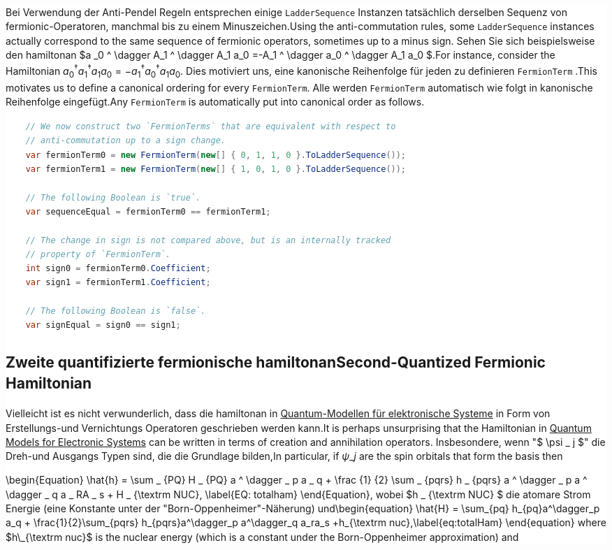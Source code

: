 <span data-ttu-id="5bdf6-153">Bei Verwendung der Anti-Pendel Regeln entsprechen einige `LadderSequence` Instanzen tatsächlich derselben Sequenz von fermionic-Operatoren, manchmal bis zu einem Minuszeichen.</span><span class="sxs-lookup"><span data-stu-id="5bdf6-153">Using the anti-commutation rules, some `LadderSequence` instances actually correspond to the same sequence of fermionic operators, sometimes up to a minus sign.</span></span>
<span data-ttu-id="5bdf6-154">Sehen Sie sich beispielsweise den hamiltonan $a _0 ^ \dagger A_1 ^ \dagger A_1 a_0 =-A_1 ^ \dagger a_0 ^ \dagger A_1 a_0 $.</span><span class="sxs-lookup"><span data-stu-id="5bdf6-154">For instance, consider the Hamiltonian $a_0^\dagger a_1^\dagger a_1 a_0 = - a_1^\dagger a_0^\dagger a_1 a_0$.</span></span>
<span data-ttu-id="5bdf6-155">Dies motiviert uns, eine kanonische Reihenfolge für jeden zu definieren `FermionTerm` .</span><span class="sxs-lookup"><span data-stu-id="5bdf6-155">This motivates us to define a canonical ordering for every `FermionTerm`.</span></span>
<span data-ttu-id="5bdf6-156">Alle werden `FermionTerm` automatisch wie folgt in kanonische Reihenfolge eingefügt.</span><span class="sxs-lookup"><span data-stu-id="5bdf6-156">Any `FermionTerm` is automatically put into canonical order as follows.</span></span>
```csharp
    // We now construct two `FermionTerms` that are equivalent with respect to
    // anti-commutation up to a sign change.
    var fermionTerm0 = new FermionTerm(new[] { 0, 1, 1, 0 }.ToLadderSequence());
    var fermionTerm1 = new FermionTerm(new[] { 1, 0, 1, 0 }.ToLadderSequence());

    // The following Boolean is `true`.
    var sequenceEqual = fermionTerm0 == fermionTerm1;

    // The change in sign is not compared above, but is an internally tracked
    // property of `FermionTerm`.
    int sign0 = fermionTerm0.Coefficient;
    var sign1 = fermionTerm1.Coefficient;

    // The following Boolean is `false`.
    var signEqual = sign0 == sign1;
```

## <a name="second-quantized-fermionic-hamiltonian"></a><span data-ttu-id="5bdf6-157">Zweite quantifizierte fermionische hamiltonan</span><span class="sxs-lookup"><span data-stu-id="5bdf6-157">Second-Quantized Fermionic Hamiltonian</span></span>

<span data-ttu-id="5bdf6-158">Vielleicht ist es nicht verwunderlich, dass die hamiltonan in [Quantum-Modellen für elektronische Systeme](xref:microsoft.quantum.chemistry.concepts.quantummodels) in Form von Erstellungs-und Vernichtungs Operatoren geschrieben werden kann.</span><span class="sxs-lookup"><span data-stu-id="5bdf6-158">It is perhaps unsurprising that the Hamiltonian in [Quantum Models for Electronic Systems](xref:microsoft.quantum.chemistry.concepts.quantummodels) can be written in terms of creation and annihilation operators.</span></span>
<span data-ttu-id="5bdf6-159">Insbesondere, wenn "$ \psi \_ j $" die Dreh-und Ausgangs Typen sind, die die Grundlage bilden,</span><span class="sxs-lookup"><span data-stu-id="5bdf6-159">In particular, if $\psi\_j$ are the spin orbitals that form the basis then</span></span>

<span data-ttu-id="5bdf6-160">\begin{Equation} \hat{h} = \sum \_ {PQ} H \_ {PQ} a ^ \dagger \_ p a \_ q + \frac {1} {2} \sum \_ {pqrs} h \_ {pqrs} a ^ \dagger \_ p a ^ \dagger \_ q a \_ RA \_ s + H \_ {\textrm NUC}, \label{EQ: totalham} \end{Equation}, wobei $h \_ {\textrm NUC} $ die atomare Strom Energie (eine Konstante unter der "Born-Oppenheimer"-Näherung) und</span><span class="sxs-lookup"><span data-stu-id="5bdf6-160">\begin{equation} \hat{H} = \sum\_{pq} h\_{pq}a^\dagger\_p a\_q + \frac{1}{2}\sum\_{pqrs} h\_{pqrs}a^\dagger\_p a^\dagger\_q a\_ra\_s +h\_{\textrm nuc},\label{eq:totalHam} \end{equation} where $h\_{\textrm nuc}$ is the nuclear energy (which is a constant under the Born-Oppenheimer approximation) and</span></span>
